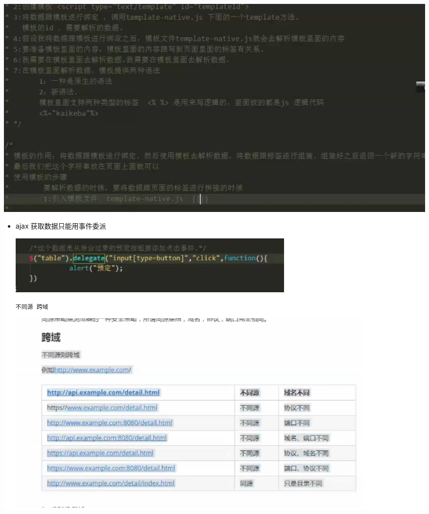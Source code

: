 ![image-20180628221358609](./image-20180628221358609.png)



+ ajax 获取数据只能用事件委派

  ![image-20180628222301200](./image-20180628222301200.png)

  ```
  不同源 跨域
  ```

  ![image-20180628224419187](./image-20180628224419187.png)

